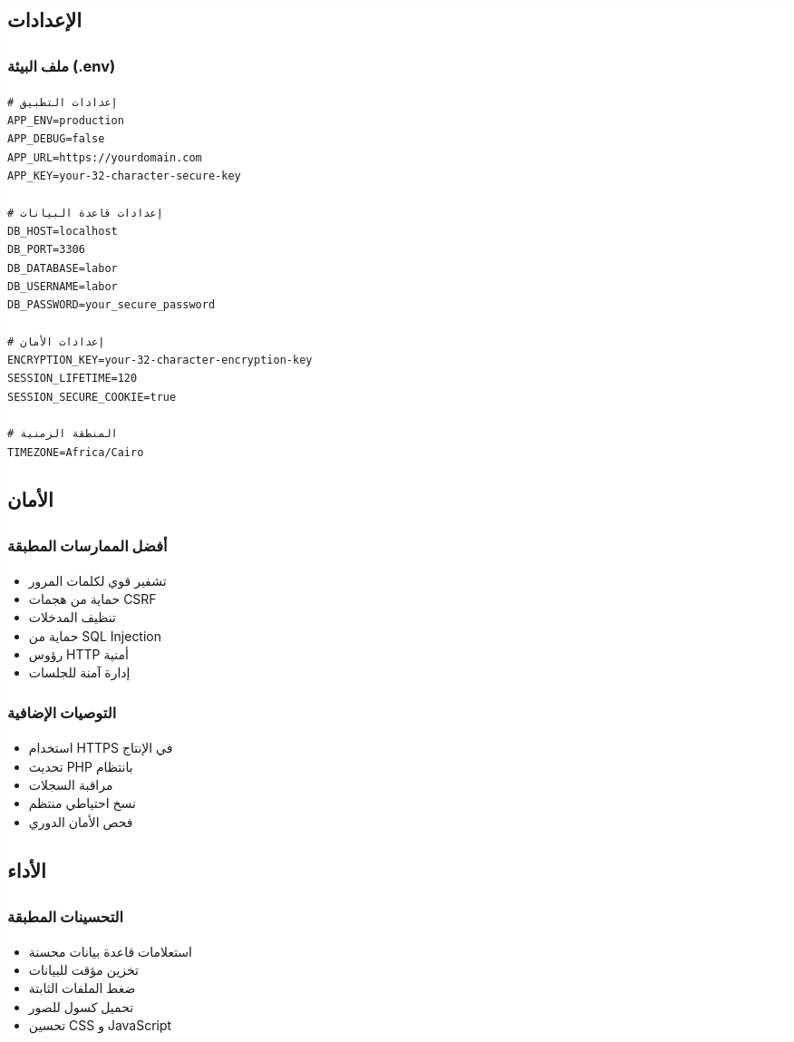 ## الإعدادات

### ملف البيئة (.env)
```env
# إعدادات التطبيق
APP_ENV=production
APP_DEBUG=false
APP_URL=https://yourdomain.com
APP_KEY=your-32-character-secure-key

# إعدادات قاعدة البيانات
DB_HOST=localhost
DB_PORT=3306
DB_DATABASE=labor
DB_USERNAME=labor
DB_PASSWORD=your_secure_password

# إعدادات الأمان
ENCRYPTION_KEY=your-32-character-encryption-key
SESSION_LIFETIME=120
SESSION_SECURE_COOKIE=true

# المنطقة الزمنية
TIMEZONE=Africa/Cairo
```

## الأمان

### أفضل الممارسات المطبقة
- تشفير قوي لكلمات المرور
- حماية من هجمات CSRF
- تنظيف المدخلات
- حماية من SQL Injection
- رؤوس HTTP أمنية
- إدارة آمنة للجلسات

### التوصيات الإضافية
- استخدام HTTPS في الإنتاج
- تحديث PHP بانتظام
- مراقبة السجلات
- نسخ احتياطي منتظم
- فحص الأمان الدوري

## الأداء

### التحسينات المطبقة
- استعلامات قاعدة بيانات محسنة
- تخزين مؤقت للبيانات
- ضغط الملفات الثابتة
- تحميل كسول للصور
- تحسين CSS و JavaScript
